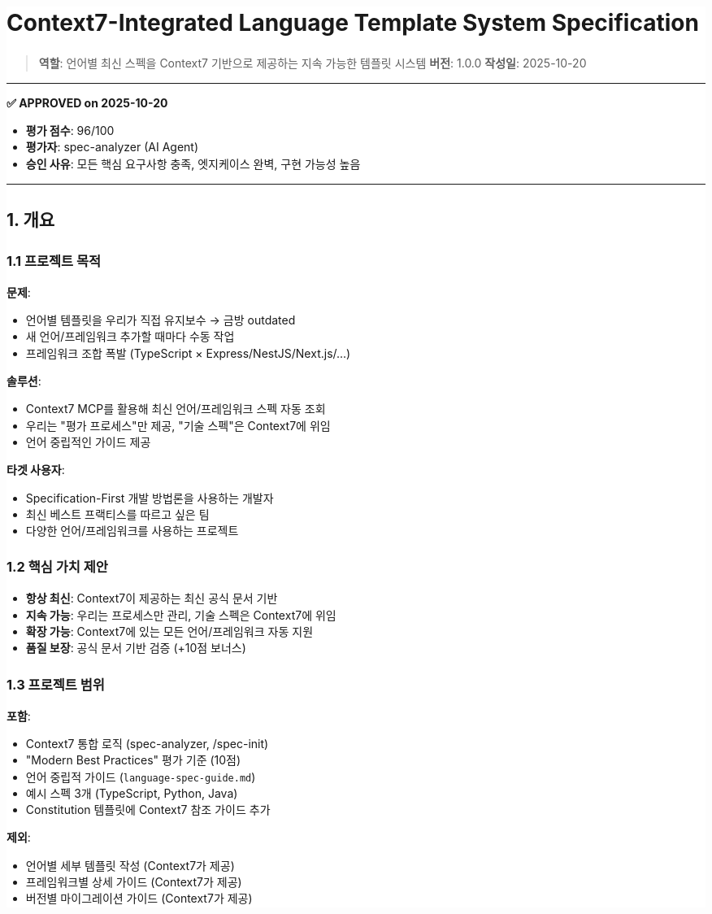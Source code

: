 # Context7-Integrated Language Template System Specification

> **역할**: 언어별 최신 스펙을 Context7 기반으로 제공하는 지속 가능한 템플릿 시스템
> **버전**: 1.0.0
> **작성일**: 2025-10-20

---

**✅ APPROVED on 2025-10-20**
- **평가 점수**: 96/100
- **평가자**: spec-analyzer (AI Agent)
- **승인 사유**: 모든 핵심 요구사항 충족, 엣지케이스 완벽, 구현 가능성 높음

---

## 1. 개요

### 1.1 프로젝트 목적

**문제**:
- 언어별 템플릿을 우리가 직접 유지보수 → 금방 outdated
- 새 언어/프레임워크 추가할 때마다 수동 작업
- 프레임워크 조합 폭발 (TypeScript × Express/NestJS/Next.js/...)

**솔루션**:
- Context7 MCP를 활용해 최신 언어/프레임워크 스펙 자동 조회
- 우리는 "평가 프로세스"만 제공, "기술 스펙"은 Context7에 위임
- 언어 중립적인 가이드 제공

**타겟 사용자**:
- Specification-First 개발 방법론을 사용하는 개발자
- 최신 베스트 프랙티스를 따르고 싶은 팀
- 다양한 언어/프레임워크를 사용하는 프로젝트

### 1.2 핵심 가치 제안

- **항상 최신**: Context7이 제공하는 최신 공식 문서 기반
- **지속 가능**: 우리는 프로세스만 관리, 기술 스펙은 Context7에 위임
- **확장 가능**: Context7에 있는 모든 언어/프레임워크 자동 지원
- **품질 보장**: 공식 문서 기반 검증 (+10점 보너스)

### 1.3 프로젝트 범위

**포함**:
- Context7 통합 로직 (spec-analyzer, /spec-init)
- "Modern Best Practices" 평가 기준 (10점)
- 언어 중립적 가이드 (`language-spec-guide.md`)
- 예시 스펙 3개 (TypeScript, Python, Java)
- Constitution 템플릿에 Context7 참조 가이드 추가

**제외**:
- 언어별 세부 템플릿 작성 (Context7가 제공)
- 프레임워크별 상세 가이드 (Context7가 제공)
- 버전별 마이그레이션 가이드 (Context7가 제공)

